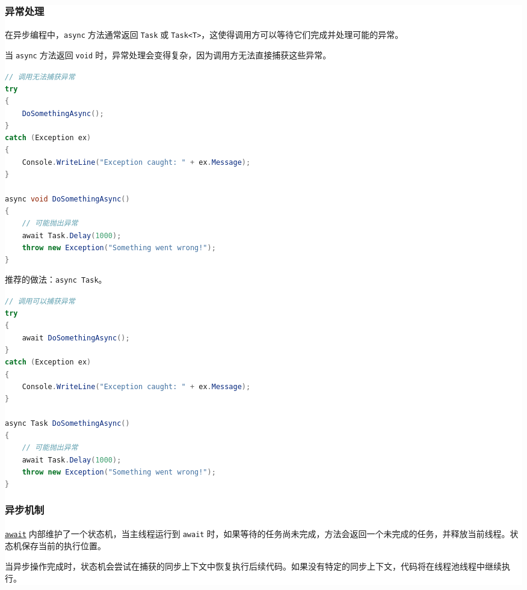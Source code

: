 ### 异常处理

在异步编程中，`async` 方法通常返回 `Task` 或 `Task<T>`，这使得调用方可以等待它们完成并处理可能的异常。

当 `async` 方法返回 `void` 时，异常处理会变得复杂，因为调用方无法直接捕获这些异常。

```c#
// 调用无法捕获异常
try
{
    DoSomethingAsync();
}
catch (Exception ex)
{
    Console.WriteLine("Exception caught: " + ex.Message);
}

async void DoSomethingAsync()
{
    // 可能抛出异常
    await Task.Delay(1000);
    throw new Exception("Something went wrong!");
}
```

推荐的做法：`async Task`。

```c#
// 调用可以捕获异常
try
{
    await DoSomethingAsync();
}
catch (Exception ex)
{
    Console.WriteLine("Exception caught: " + ex.Message);
}

async Task DoSomethingAsync()
{
    // 可能抛出异常
    await Task.Delay(1000);
    throw new Exception("Something went wrong!");
}
```

### 异步机制

[`await`](https://learn.microsoft.com/zh-cn/dotnet/csharp/language-reference/operators/await) 内部维护了一个状态机，当主线程运行到 `await` 时，如果等待的任务尚未完成，方法会返回一个未完成的任务，并释放当前线程。状态机保存当前的执行位置。

当异步操作完成时，状态机会尝试在捕获的同步上下文中恢复执行后续代码。如果没有特定的同步上下文，代码将在线程池线程中继续执行。

